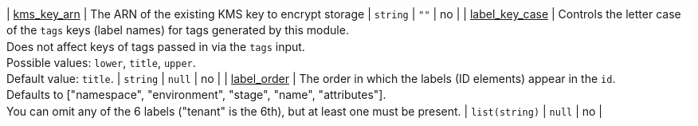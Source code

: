 | <a name="input_kms_key_arn"></a> [kms_key_arn](#input_kms_key_arn)                                                                               | The ARN of the existing KMS key to encrypt storage                                                                                                                                                                                                                                                                                                                                                                                                                                                                                                                                                                                                                                                                                | `string`                                                                                                                                                                                                                                                                                 | `""`                                                                                                                                                                                                                                                                                                                                                                                                                                                              |    no    |
| <a name="input_label_key_case"></a> [label_key_case](#input_label_key_case)                                                                      | Controls the letter case of the `tags` keys (label names) for tags generated by this module.<br>Does not affect keys of tags passed in via the `tags` input.<br>Possible values: `lower`, `title`, `upper`.<br>Default value: `title`.                                                                                                                                                                                                                                                                                                                                                                                                                                                                                            | `string`                                                                                                                                                                                                                                                                                 | `null`                                                                                                                                                                                                                                                                                                                                                                                                                                                            |    no    |
| <a name="input_label_order"></a> [label_order](#input_label_order)                                                                               | The order in which the labels (ID elements) appear in the `id`.<br>Defaults to ["namespace", "environment", "stage", "name", "attributes"].<br>You can omit any of the 6 labels ("tenant" is the 6th), but at least one must be present.                                                                                                                                                                                                                                                                                                                                                                                                                                                                                          | `list(string)`                                                                                                                                                                                                                                                                           | `null`                                                                                                                                                                                                                                                                                                                                                                                                                                                            |    no    |

[osterman_homepage]: https://github.com/osterman
[osterman_avatar]: https://img.cloudposse.com/150x150/https://github.com/osterman.png
[aknysh_homepage]: https://github.com/aknysh
[aknysh_avatar]: https://img.cloudposse.com/150x150/https://github.com/aknysh.png
[s2504s_homepage]: https://github.com/s2504s
[s2504s_avatar]: https://img.cloudposse.com/150x150/https://github.com/s2504s.png
[drama17_homepage]: https://github.com/drama17
[drama17_avatar]: https://img.cloudposse.com/150x150/https://github.com/drama17.png
[comeanother_homepage]: https://github.com/comeanother
[comeanother_avatar]: https://img.cloudposse.com/150x150/https://github.com/comeanother.png
[drmikecrowe_homepage]: https://github.com/drmikecrowe
[drmikecrowe_avatar]: https://img.cloudposse.com/150x150/https://github.com/drmikecrowe.png
[osulli_homepage]: https://github.com/osulli
[osulli_avatar]: https://img.cloudposse.com/150x150/https://github.com/osulli.png
[fedemzcor_homepage]: https://github.com/fedemzcor
[fedemzcor_avatar]: https://img.cloudposse.com/150x150/https://github.com/fedemzcor.png
[logo]: https://cloudposse.com/logo-300x69.svg
[docs]: https://cpco.io/docs?utm_source=github&utm_medium=readme&utm_campaign=cloudposse/terraform-aws-rds&utm_content=docs
[website]: https://cpco.io/homepage?utm_source=github&utm_medium=readme&utm_campaign=cloudposse/terraform-aws-rds&utm_content=website
[github]: https://cpco.io/github?utm_source=github&utm_medium=readme&utm_campaign=cloudposse/terraform-aws-rds&utm_content=github
[jobs]: https://cpco.io/jobs?utm_source=github&utm_medium=readme&utm_campaign=cloudposse/terraform-aws-rds&utm_content=jobs
[hire]: https://cpco.io/hire?utm_source=github&utm_medium=readme&utm_campaign=cloudposse/terraform-aws-rds&utm_content=hire
[slack]: https://cpco.io/slack?utm_source=github&utm_medium=readme&utm_campaign=cloudposse/terraform-aws-rds&utm_content=slack
[linkedin]: https://cpco.io/linkedin?utm_source=github&utm_medium=readme&utm_campaign=cloudposse/terraform-aws-rds&utm_content=linkedin
[twitter]: https://cpco.io/twitter?utm_source=github&utm_medium=readme&utm_campaign=cloudposse/terraform-aws-rds&utm_content=twitter
[testimonial]: https://cpco.io/leave-testimonial?utm_source=github&utm_medium=readme&utm_campaign=cloudposse/terraform-aws-rds&utm_content=testimonial
[office_hours]: https://cloudposse.com/office-hours?utm_source=github&utm_medium=readme&utm_campaign=cloudposse/terraform-aws-rds&utm_content=office_hours
[newsletter]: https://cpco.io/newsletter?utm_source=github&utm_medium=readme&utm_campaign=cloudposse/terraform-aws-rds&utm_content=newsletter
[discourse]: https://ask.sweetops.com/?utm_source=github&utm_medium=readme&utm_campaign=cloudposse/terraform-aws-rds&utm_content=discourse
[email]: https://cpco.io/email?utm_source=github&utm_medium=readme&utm_campaign=cloudposse/terraform-aws-rds&utm_content=email
[commercial_support]: https://cpco.io/commercial-support?utm_source=github&utm_medium=readme&utm_campaign=cloudposse/terraform-aws-rds&utm_content=commercial_support
[we_love_open_source]: https://cpco.io/we-love-open-source?utm_source=github&utm_medium=readme&utm_campaign=cloudposse/terraform-aws-rds&utm_content=we_love_open_source
[terraform_modules]: https://cpco.io/terraform-modules?utm_source=github&utm_medium=readme&utm_campaign=cloudposse/terraform-aws-rds&utm_content=terraform_modules
[readme_header_img]: https://cloudposse.com/readme/header/img
[readme_header_link]: https://cloudposse.com/readme/header/link?utm_source=github&utm_medium=readme&utm_campaign=cloudposse/terraform-aws-rds&utm_content=readme_header_link
[readme_footer_img]: https://cloudposse.com/readme/footer/img
[readme_footer_link]: https://cloudposse.com/readme/footer/link?utm_source=github&utm_medium=readme&utm_campaign=cloudposse/terraform-aws-rds&utm_content=readme_footer_link
[readme_commercial_support_img]: https://cloudposse.com/readme/commercial-support/img
[readme_commercial_support_link]: https://cloudposse.com/readme/commercial-support/link?utm_source=github&utm_medium=readme&utm_campaign=cloudposse/terraform-aws-rds&utm_content=readme_commercial_support_link
[share_twitter]: https://twitter.com/intent/tweet/?text=terraform-aws-rds&url=https://github.com/cloudposse/terraform-aws-rds
[share_linkedin]: https://www.linkedin.com/shareArticle?mini=true&title=terraform-aws-rds&url=https://github.com/cloudposse/terraform-aws-rds
[share_reddit]: https://reddit.com/submit/?url=https://github.com/cloudposse/terraform-aws-rds
[share_facebook]: https://facebook.com/sharer/sharer.php?u=https://github.com/cloudposse/terraform-aws-rds
[share_googleplus]: https://plus.google.com/share?url=https://github.com/cloudposse/terraform-aws-rds
[share_email]: mailto:?subject=terraform-aws-rds&body=https://github.com/cloudposse/terraform-aws-rds
[beacon]: https://ga-beacon.cloudposse.com/UA-76589703-4/cloudposse/terraform-aws-rds?pixel&cs=github&cm=readme&an=terraform-aws-rds